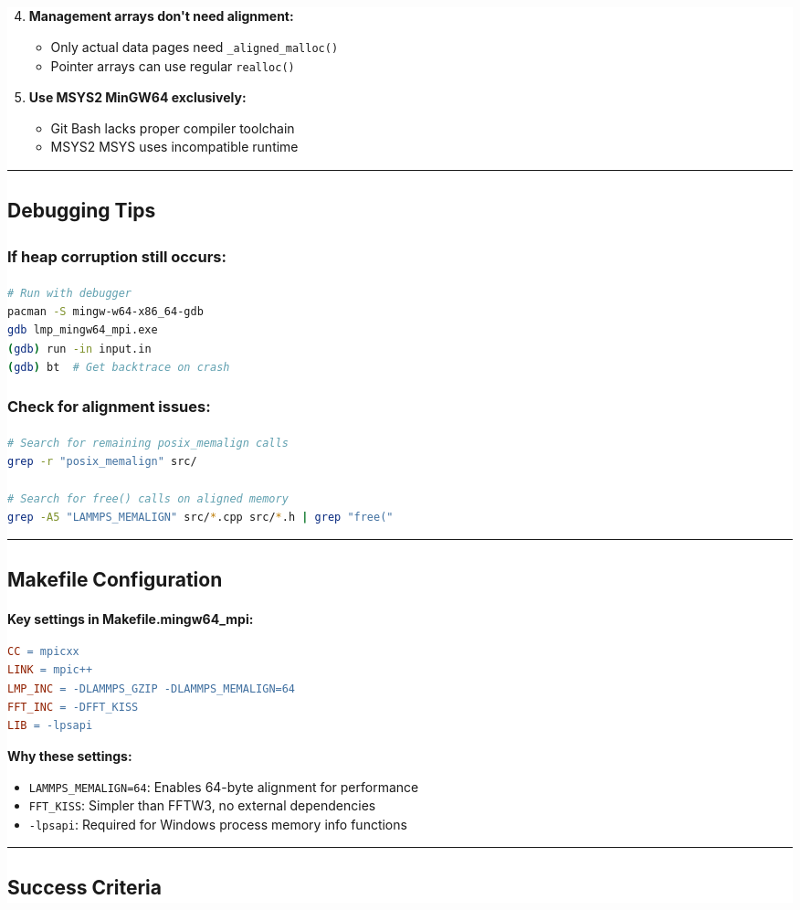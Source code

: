 4. **Management arrays don't need alignment:**
   - Only actual data pages need `_aligned_malloc()`
   - Pointer arrays can use regular `realloc()`

5. **Use MSYS2 MinGW64 exclusively:**
   - Git Bash lacks proper compiler toolchain
   - MSYS2 MSYS uses incompatible runtime

---

## Debugging Tips

### If heap corruption still occurs:
```bash
# Run with debugger
pacman -S mingw-w64-x86_64-gdb
gdb lmp_mingw64_mpi.exe
(gdb) run -in input.in
(gdb) bt  # Get backtrace on crash
```

### Check for alignment issues:
```bash
# Search for remaining posix_memalign calls
grep -r "posix_memalign" src/

# Search for free() calls on aligned memory
grep -A5 "LAMMPS_MEMALIGN" src/*.cpp src/*.h | grep "free("
```

---

## Makefile Configuration

**Key settings in Makefile.mingw64_mpi:**
```makefile
CC = mpicxx
LINK = mpic++
LMP_INC = -DLAMMPS_GZIP -DLAMMPS_MEMALIGN=64
FFT_INC = -DFFT_KISS
LIB = -lpsapi
```

**Why these settings:**
- `LAMMPS_MEMALIGN=64`: Enables 64-byte alignment for performance
- `FFT_KISS`: Simpler than FFTW3, no external dependencies
- `-lpsapi`: Required for Windows process memory info functions

---

## Success Criteria
